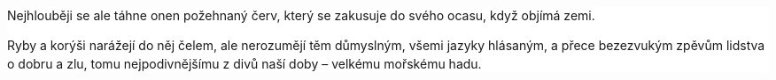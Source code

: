 Nejhlouběji se ale táhne onen požehnaný červ, který se zakusuje do svého ocasu, když objímá zemi.

Ryby a korýši narážejí do něj čelem, ale nerozumějí těm důmyslným, všemi jazyky hlásaným, a přece bezezvukým zpěvům lidstva o dobru a zlu, tomu nejpodivnějšímu z divů naší doby – velkému mořskému hadu.
